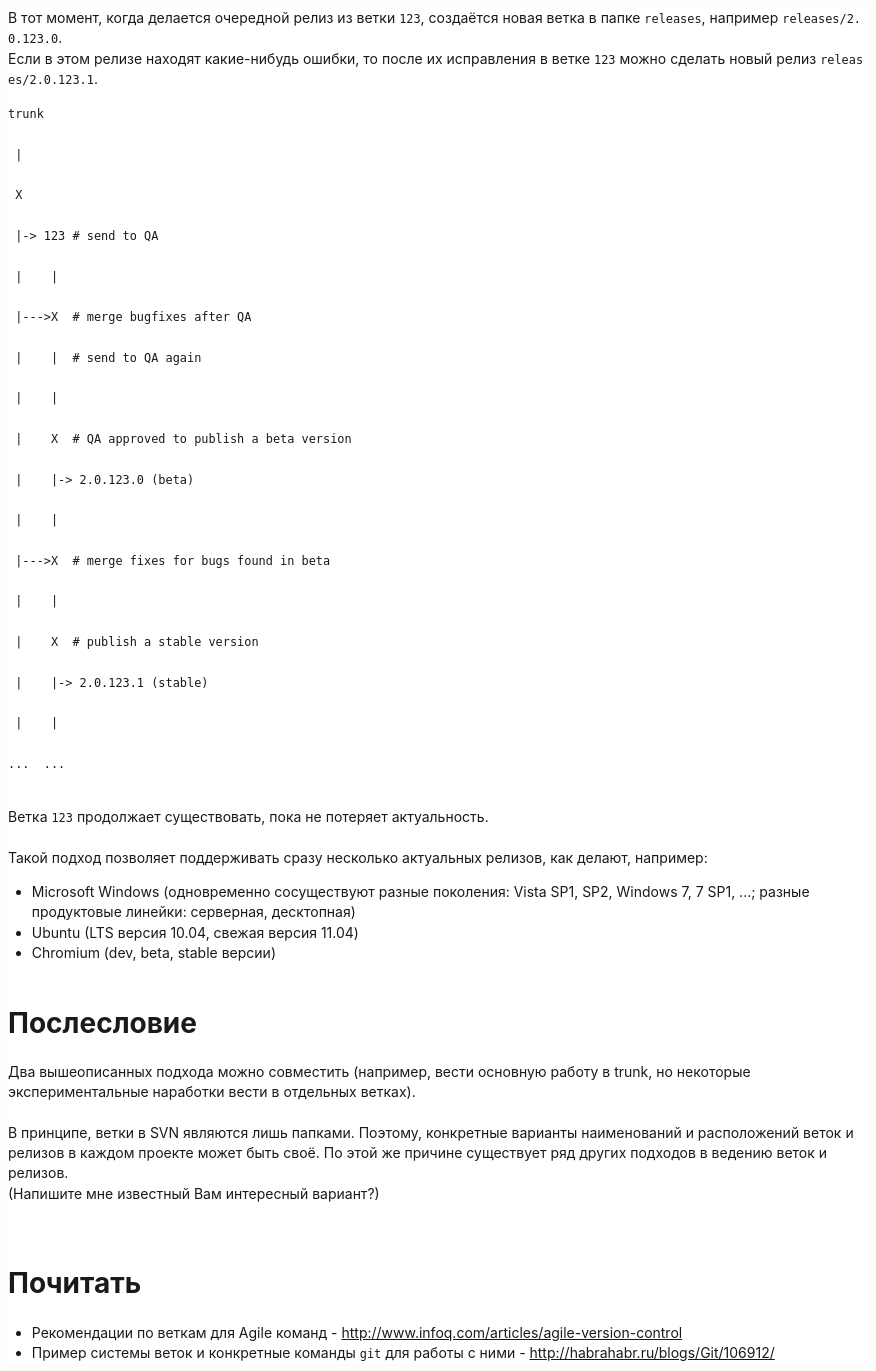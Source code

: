 </code></pre>

В тот момент, когда делается очередной релиз из ветки <code>123</code>, создаётся новая ветка в папке <code>releases</code>, например <code>releases/2.0.123.0</code>.<br>
Если в этом релизе находят какие-нибудь ошибки, то после их исправления в ветке <code>123</code> можно сделать новый релиз <code>releases/2.0.123.1</code>.<br>
<pre><code>trunk<br>
 |<br>
 X<br>
 |-&gt; 123 # send to QA<br>
 |    |<br>
 |---&gt;X  # merge bugfixes after QA<br>
 |    |  # send to QA again<br>
 |    |<br>
 |    X  # QA approved to publish a beta version<br>
 |    |-&gt; 2.0.123.0 (beta)<br>
 |    |<br>
 |---&gt;X  # merge fixes for bugs found in beta<br>
 |    |<br>
 |    X  # publish a stable version<br>
 |    |-&gt; 2.0.123.1 (stable)<br>
 |    |<br>
...  ...<br>
</code></pre>
Ветка <code>123</code> продолжает существовать, пока не потеряет актуальность.<br>
<br>
Такой подход позволяет поддерживать сразу несколько актуальных релизов, как делают, например:<br>
<ul><li>Microsoft Windows (одновременно сосуществуют разные поколения: Vista SP1, SP2, Windows 7, 7 SP1, ...; разные продуктовые линейки: серверная, десктопная)<br>
</li><li>Ubuntu (LTS версия 10.04, свежая версия 11.04)<br>
</li><li>Chromium (dev, beta, stable версии)</li></ul>

<h1>Послесловие</h1>
Два вышеописанных подхода можно совместить (например, вести основную работу в trunk, но некоторые экспериментальные наработки вести в отдельных ветках).<br>
<br>
В принципе, ветки в SVN являются лишь папками. Поэтому, конкретные варианты наименований и расположений веток и релизов в каждом проекте может быть своё. По этой же причине существует ряд других подходов в ведению веток и релизов.<br>
(Напишите мне известный Вам интересный вариант?)<br>
<br>
<h1>Почитать</h1>
<ul><li>Рекомендации по веткам для Agile команд - <a href='http://www.infoq.com/articles/agile-version-control'>http://www.infoq.com/articles/agile-version-control</a>
</li><li>Пример системы веток и конкретные команды <code>git</code> для работы с ними - <a href='http://habrahabr.ru/blogs/Git/106912/'>http://habrahabr.ru/blogs/Git/106912/</a>